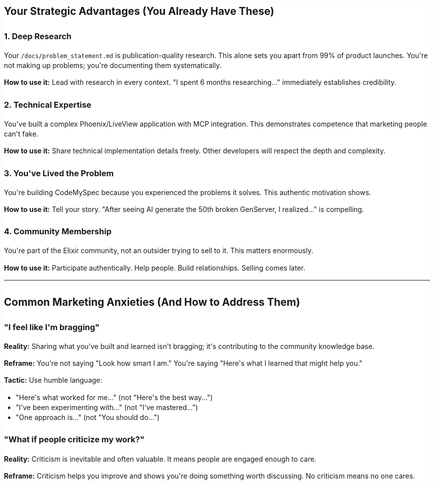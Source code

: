 
## Your Strategic Advantages (You Already Have These)

### 1. Deep Research
Your `/docs/problem_statement.md` is publication-quality research. This alone sets you apart from 99% of product launches. You're not making up problems; you're documenting them systematically.

**How to use it:** Lead with research in every context. "I spent 6 months researching..." immediately establishes credibility.

### 2. Technical Expertise
You've built a complex Phoenix/LiveView application with MCP integration. This demonstrates competence that marketing people can't fake.

**How to use it:** Share technical implementation details freely. Other developers will respect the depth and complexity.

### 3. You've Lived the Problem
You're building CodeMySpec because you experienced the problems it solves. This authentic motivation shows.

**How to use it:** Tell your story. "After seeing AI generate the 50th broken GenServer, I realized..." is compelling.

### 4. Community Membership
You're part of the Elixir community, not an outsider trying to sell to it. This matters enormously.

**How to use it:** Participate authentically. Help people. Build relationships. Selling comes later.

---

## Common Marketing Anxieties (And How to Address Them)

### "I feel like I'm bragging"

**Reality:** Sharing what you've built and learned isn't bragging; it's contributing to the community knowledge base.

**Reframe:** You're not saying "Look how smart I am." You're saying "Here's what I learned that might help you."

**Tactic:** Use humble language:
- "Here's what worked for me..." (not "Here's the best way...")
- "I've been experimenting with..." (not "I've mastered...")
- "One approach is..." (not "You should do...")

### "What if people criticize my work?"

**Reality:** Criticism is inevitable and often valuable. It means people are engaged enough to care.

**Reframe:** Criticism helps you improve and shows you're doing something worth discussing. No criticism means no one cares.
